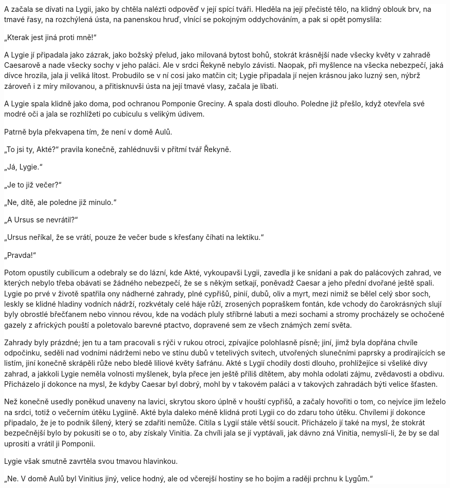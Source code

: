 A začala se dívati na Lygii, jako by chtěla nalézti odpověď v její spící tváři. Hleděla na její přečisté tělo, na klidný oblouk brv, na tmavé řasy, na rozchýlená ústa, na panenskou hruď, vlnící se pokojným oddychováním, a pak si opět pomyslila:

„Kterak jest jiná proti mně!“

A Lygie jí připadala jako zázrak, jako božský přelud, jako milovaná bytost bohů, stokrát krásnější nade všecky květy v zahradě Caesarově a nade všecky sochy v jeho paláci. Ale v srdci Řekyně nebylo závisti. Naopak, při myšlence na všecka nebezpečí, jaká dívce hrozila, jala ji veliká lítost. Probudilo se v ní cosi jako matčin cit; Lygie připadala jí nejen krásnou jako luzný sen, nýbrž zároveň i z míry milovanou, a přitisknuvši ústa na její tmavé vlasy, začala je líbati.

A Lygie spala klidně jako doma, pod ochranou Pomponie Greciny. A spala dosti dlouho. Poledne již přešlo, když otevřela své modré oči a jala se rozhlížeti po cubiculu s velikým údivem.

Patrně byla překvapena tím, že není v domě Aulů.

„To jsi ty, Akté?“ pravila konečně, zahlédnuvši v přítmí tvář Řekyně.

„Já, Lygie.“

„Je to již večer?“

„Ne, dítě, ale poledne již minulo.“

„A Ursus se nevrátil?“

„Ursus neříkal, že se vrátí, pouze že večer bude s křesťany číhati na lektiku.“

„Pravda!“

Potom opustily cubilicum a odebraly se do lázní, kde Akté, vykoupavši Lygii, zavedla ji ke snídani a pak do palácových zahrad, ve kterých nebylo třeba obávati se žádného nebezpečí, že se s někým setkají, poněvadž Caesar a jeho přední dvořané ještě spali. Lygie po prvé v životě spatřila ony nádherné zahrady, plné cypřišů, pinií, dubů, oliv a myrt, mezi nimiž se bělel celý sbor soch, leskly se klidné hladiny vodních nádrží, rozkvétaly celé háje růží, zrosených popraškem fontán, kde vchody do čarokrásných slují byly obrostlé břečťanem nebo vinnou révou, kde na vodách pluly stříbrné labuti a mezi sochami a stromy procházely se ochočené gazely z afrických pouští a poletovalo barevné ptactvo, dopravené sem ze všech známých zemí světa.

Zahrady byly prázdné; jen tu a tam pracovali s rýči v rukou otroci, zpívajíce polohlasně písně; jiní, jimž byla dopřána chvíle odpočinku, seděli nad vodními nádržemi nebo ve stínu dubů v tetelivých svitech, utvořených slunečními paprsky a prodírajících se listím, jiní konečně skrápěli růže nebo bledě liliové květy šafránu. Akté s Lygií chodily dosti dlouho, prohlížejíce si všeliké divy zahrad, a jakkoli Lygie neměla volnosti myšlenek, byla přece jen ještě příliš dítětem, aby mohla odolati zájmu, zvědavosti a obdivu. Přicházelo jí dokonce na mysl, že kdyby Caesar byl dobrý, mohl by v takovém paláci a v takových zahradách býti velice šťasten.

Než konečně usedly poněkud unaveny na lavici, skrytou skoro úplně v houští cypřišů, a začaly hovořiti o tom, co nejvíce jim leželo na srdci, totiž o večerním útěku Lygiině. Akté byla daleko méně klidná proti Lygii co do zdaru toho útěku. Chvílemi jí dokonce připadalo, že je to podnik šílený, který se zdařiti nemůže. Cítila s Lygií stále větší soucit. Přicházelo jí také na mysl, že stokrát bezpečnější bylo by pokusiti se o to, aby získaly Vinitia. Za chvíli jala se jí vyptávali, jak dávno zná Vinitia, nemyslí-li, že by se dal uprositi a vrátil ji Pomponii.

Lygie však smutně zavrtěla svou tmavou hlavinkou.

„Ne. V domě Aulů byl Vinitius jiný, velice hodný, ale od včerejší hostiny se ho bojím a raději prchnu k Lygům.“
